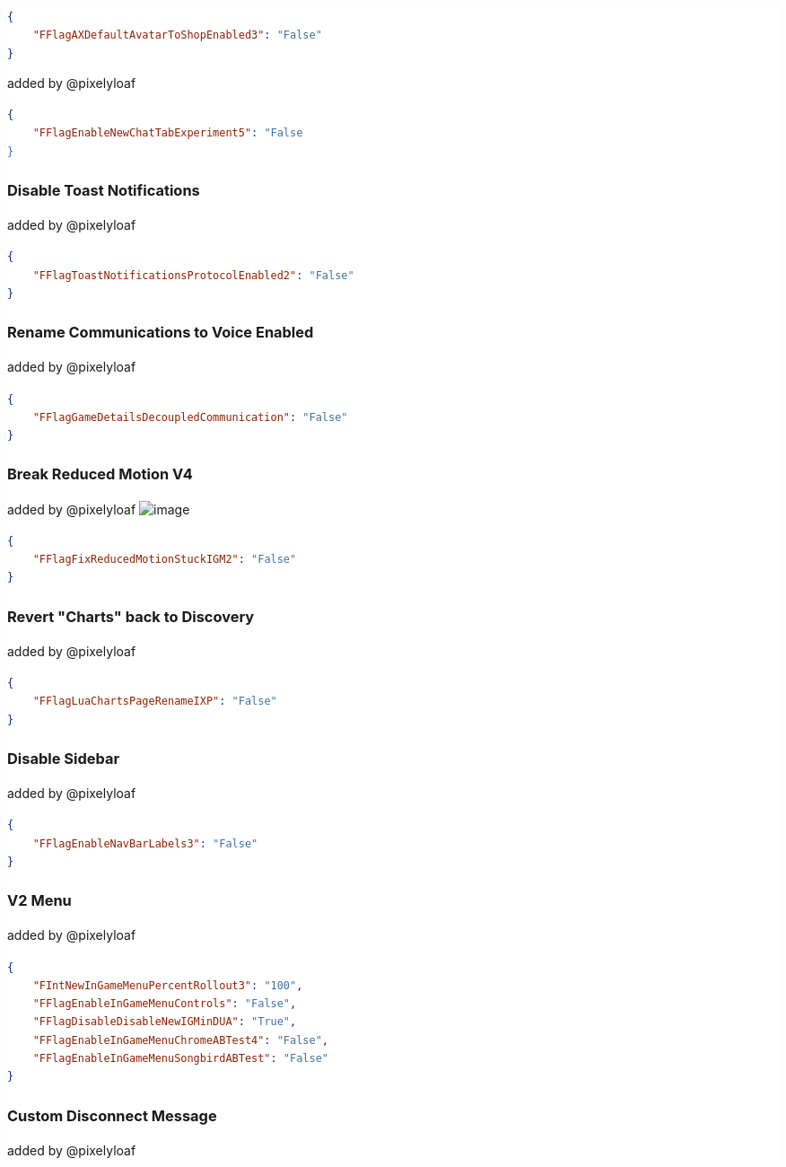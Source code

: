 ```json
{
    "FFlagAXDefaultAvatarToShopEnabled3": "False"
}
```
added by @pixelyloaf
```json
{
    "FFlagEnableNewChatTabExperiment5": "False
}
```
### Disable Toast Notifications
added by @pixelyloaf
```json
{
    "FFlagToastNotificationsProtocolEnabled2": "False"
}
```
### Rename Communications to Voice Enabled
added by @pixelyloaf
```json
{
    "FFlagGameDetailsDecoupledCommunication": "False"
}
```
### Break Reduced Motion V4
added by @pixelyloaf
![image](https://github.com/user-attachments/assets/cfdc9732-084e-4c09-bc43-8039a3bf0d89)
```json
{
    "FFlagFixReducedMotionStuckIGM2": "False"
}
```
### Revert "Charts" back to Discovery
added by @pixelyloaf
```json
{
    "FFlagLuaChartsPageRenameIXP": "False"
}
```
### Disable Sidebar
added by @pixelyloaf
```json
{
    "FFlagEnableNavBarLabels3": "False"
}
```
### V2 Menu
added by @pixelyloaf
```json
{
    "FIntNewInGameMenuPercentRollout3": "100",
    "FFlagEnableInGameMenuControls": "False",
    "FFlagDisableDisableNewIGMinDUA": "True",
    "FFlagEnableInGameMenuChromeABTest4": "False",
    "FFlagEnableInGameMenuSongbirdABTest": "False"
}
```
### Custom Disconnect Message
added by @pixelyloaf
```json
```
